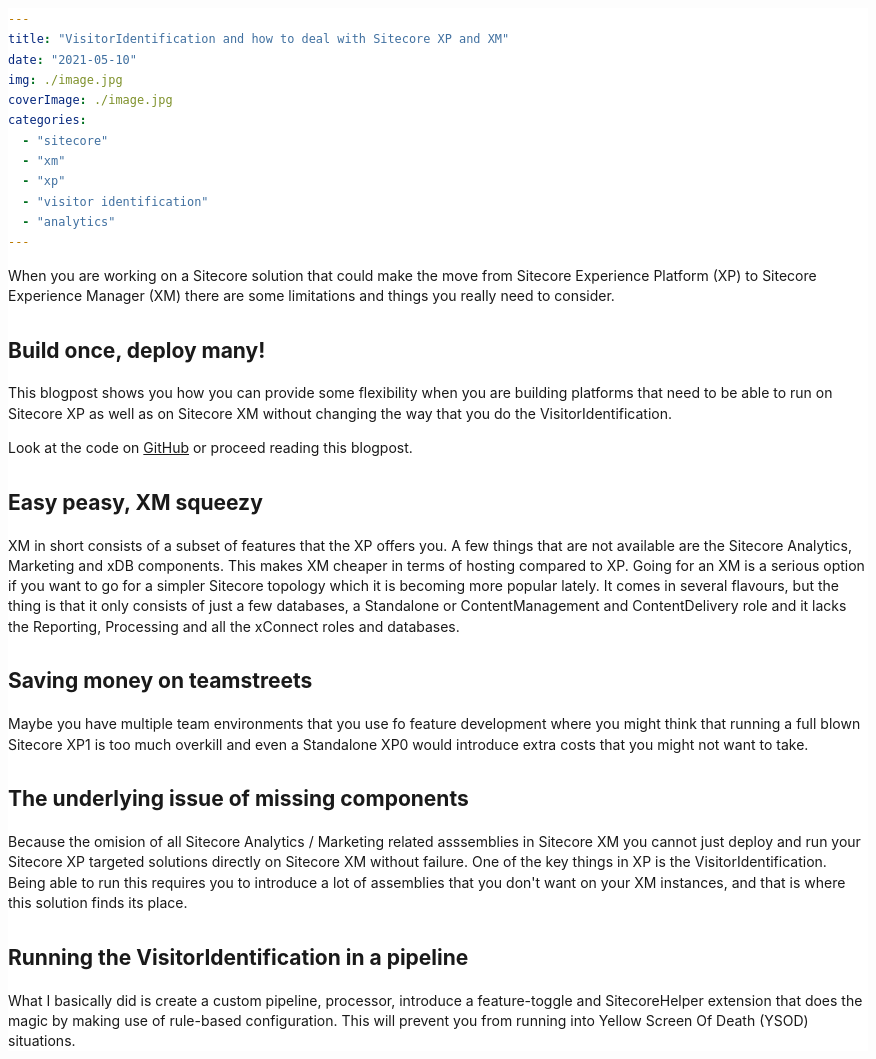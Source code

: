 ```yaml
---
title: "VisitorIdentification and how to deal with Sitecore XP and XM"
date: "2021-05-10"
img: ./image.jpg
coverImage: ./image.jpg
categories: 
  - "sitecore"
  - "xm"
  - "xp"
  - "visitor identification"
  - "analytics"
---
```


When you are working on a Sitecore solution that could make the move from Sitecore Experience Platform (XP) to Sitecore Experience Manager (XM) there are some limitations and things you really need to consider.

## Build once, deploy many!
This blogpost shows you how you can provide some flexibility when you are building platforms that need to be able to run on Sitecore XP as well as on Sitecore XM without changing the way that you do the VisitorIdentification.

Look at the code on [GitHub](https://github.com/avwolferen/sitecore-xp-xm) or proceed reading this blogpost.

## Easy peasy, XM squeezy
XM in short consists of a subset of features that the XP offers you. A few things that are not available are the Sitecore Analytics, Marketing and xDB components. This makes XM cheaper in terms of hosting compared to XP.
Going for an XM is a serious option if you want to go for a simpler Sitecore topology which it is becoming more popular lately. It comes in several flavours, but the thing is that it only consists of just a few databases, a Standalone or ContentManagement and ContentDelivery role and it lacks the Reporting, Processing and all the xConnect roles and databases.

## Saving money on teamstreets
Maybe you have multiple team environments that you use fo feature development where you might think that running a full blown Sitecore XP1 is too much overkill and even a Standalone XP0 would introduce extra costs that you might not want to take.

## The underlying issue of missing components
Because the omision of all Sitecore Analytics / Marketing related asssemblies in Sitecore XM you cannot just deploy and run your Sitecore XP targeted solutions directly on Sitecore XM without failure. One of the key things in XP is the VisitorIdentification. Being able to run this requires you to introduce a lot of assemblies that you don't want on your XM instances, and that is where this solution finds its place.

## Running the VisitorIdentification in a pipeline
What I basically did is create a custom pipeline, processor, introduce a feature-toggle and SitecoreHelper extension that does the magic by making use of rule-based configuration. This will prevent you from running into Yellow Screen Of Death (YSOD) situations.
